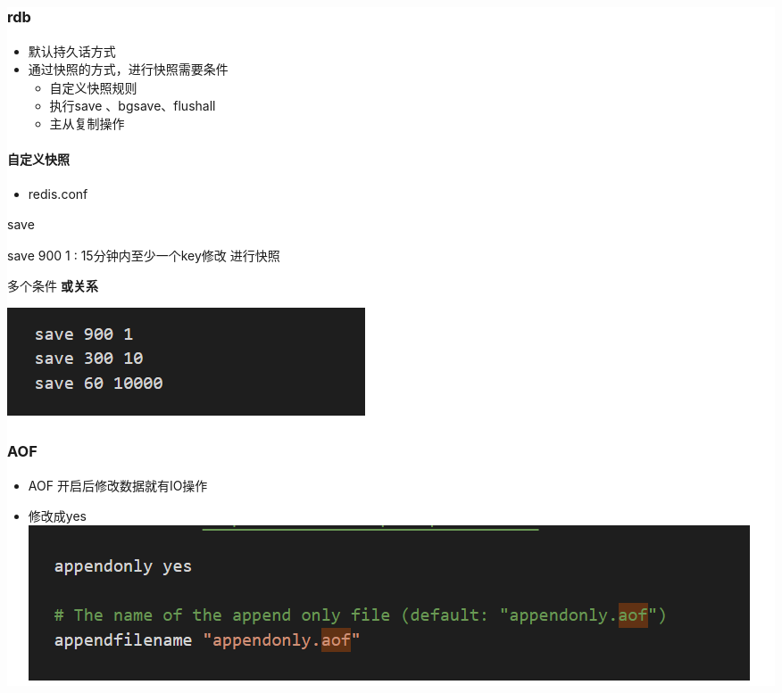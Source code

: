 ### rdb

- 默认持久话方式
- 通过快照的方式，进行快照需要条件
  - 自定义快照规则
  - 执行save 、bgsave、flushall
  - 主从复制操作

#### 自定义快照

- redis.conf

save <seconds> <change>

save 900 1 : 15分钟内至少一个key修改 进行快照

多个条件 **或关系**

![](./assets/1552996366565.png)

### AOF

- AOF 开启后修改数据就有IO操作

- 修改成yes
![](./assets/1552996385355.png)

  


